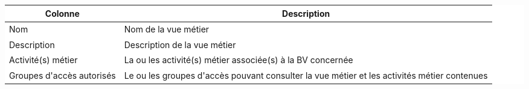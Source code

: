 | Colonne                   | Description                                                                                 |
|---------------------------|---------------------------------------------------------------------------------------------|
| Nom                       | Nom de la vue métier                                                                        |
| Description               | Description de la vue métier                                                                |
| Activité(s) métier        | La ou les activité(s) métier associée(s) à la BV concernée                                  |
| Groupes d'accès autorisés | Le ou les groupes d'accès pouvant consulter la vue métier et les activités métier contenues |
